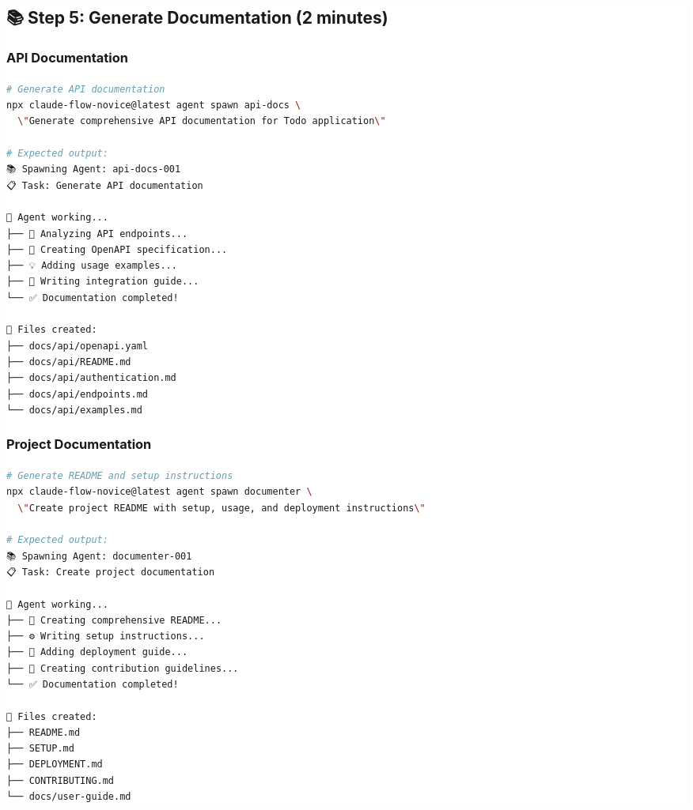 ## 📚 Step 5: Generate Documentation (2 minutes)

### API Documentation
```bash
# Generate API documentation
npx claude-flow-novice@latest agent spawn api-docs \
  \"Generate comprehensive API documentation for Todo application\"

# Expected output:
📚 Spawning Agent: api-docs-001
📋 Task: Generate API documentation

🚀 Agent working...
├── 📖 Analyzing API endpoints...
├── 📝 Creating OpenAPI specification...
├── 💡 Adding usage examples...
├── 🎯 Writing integration guide...
└── ✅ Documentation completed!

📁 Files created:
├── docs/api/openapi.yaml
├── docs/api/README.md
├── docs/api/authentication.md
├── docs/api/endpoints.md
└── docs/api/examples.md
```

### Project Documentation
```bash
# Generate README and setup instructions
npx claude-flow-novice@latest agent spawn documenter \
  \"Create project README with setup, usage, and deployment instructions\"

# Expected output:
📚 Spawning Agent: documenter-001
📋 Task: Create project documentation

🚀 Agent working...
├── 📖 Creating comprehensive README...
├── ⚙️ Writing setup instructions...
├── 🚀 Adding deployment guide...
├── 🤝 Creating contribution guidelines...
└── ✅ Documentation completed!

📁 Files created:
├── README.md
├── SETUP.md
├── DEPLOYMENT.md
├── CONTRIBUTING.md
└── docs/user-guide.md
```

